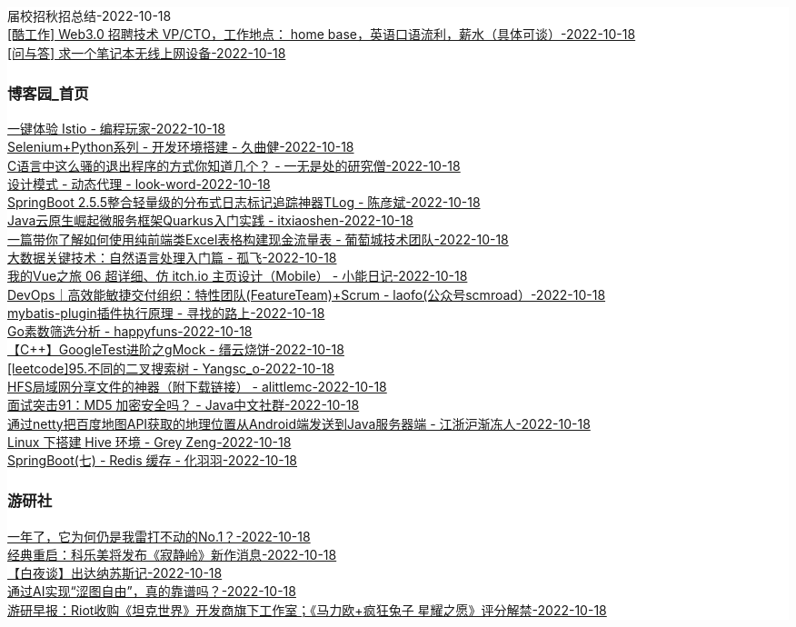 届校招秋招总结-2022-10-18</a><br/><a target=_blank rel=nofollow href="https://www.v2ex.com/t/887929#reply0" >[酷工作] Web3.0 招聘技术 VP/CTO，工作地点： home base，英语口语流利，薪水（具体可谈）-2022-10-18</a><br/><a target=_blank rel=nofollow href="https://www.v2ex.com/t/887928#reply3" >[问与答] 求一个笔记本无线上网设备-2022-10-18</a><br/>





###  博客园_首页

<a target=_blank rel=nofollow href="https://www.cnblogs.com/Erik_Xu/p/16804743.html" >一键体验 Istio - 编程玩家-2022-10-18</a><br/><a target=_blank rel=nofollow href="https://www.cnblogs.com/longronglang/p/16804699.html" >Selenium+Python系列 - 开发环境搭建 - 久曲健-2022-10-18</a><br/><a target=_blank rel=nofollow href="https://www.cnblogs.com/Chang-LeHung/p/16804703.html" >C语言中这么骚的退出程序的方式你知道几个？ - 一无是处的研究僧-2022-10-18</a><br/><a target=_blank rel=nofollow href="https://www.cnblogs.com/look-word/p/16804680.html" >设计模式 - 动态代理 - look-word-2022-10-18</a><br/><a target=_blank rel=nofollow href="https://www.cnblogs.com/chenyanbin/p/16804650.html" >SpringBoot 2.5.5整合轻量级的分布式日志标记追踪神器TLog - 陈彦斌-2022-10-18</a><br/><a target=_blank rel=nofollow href="https://www.cnblogs.com/itxiaoshen/p/16804642.html" >Java云原生崛起微服务框架Quarkus入门实践 - itxiaoshen-2022-10-18</a><br/><a target=_blank rel=nofollow href="https://www.cnblogs.com/powertoolsteam/p/16804628.html" >一篇带你了解如何使用纯前端类Excel表格构建现金流量表 - 葡萄城技术团队-2022-10-18</a><br/><a target=_blank rel=nofollow href="https://www.cnblogs.com/ranxi169/p/16804615.html" >大数据关键技术：自然语言处理入门篇 - 孤飞-2022-10-18</a><br/><a target=_blank rel=nofollow href="https://www.cnblogs.com/linxiaoxu/p/16804597.html" >我的Vue之旅 06 超详细、仿 itch.io 主页设计（Mobile） - 小能日记-2022-10-18</a><br/><a target=_blank rel=nofollow href="https://www.cnblogs.com/laofo/p/16804525.html" >DevOps｜高效能敏捷交付组织：特性团队(FeatureTeam)+Scrum - laofo(公众号scmroad）-2022-10-18</a><br/><a target=_blank rel=nofollow href="https://www.cnblogs.com/process-h/p/16804518.html" >mybatis-plugin插件执行原理 - 寻找的路上-2022-10-18</a><br/><a target=_blank rel=nofollow href="https://www.cnblogs.com/happyfuns/p/16804471.html" >Go素数筛选分析 - happyfuns-2022-10-18</a><br/><a target=_blank rel=nofollow href="https://www.cnblogs.com/jinyunshaobing/p/16804309.html" >【C++】GoogleTest进阶之gMock - 缙云烧饼-2022-10-18</a><br/><a target=_blank rel=nofollow href="https://www.cnblogs.com/yangsanchao/p/16804170.html" >[leetcode]95.不同的二叉搜索树 - Yangsc_o-2022-10-18</a><br/><a target=_blank rel=nofollow href="https://www.cnblogs.com/alittlemc/p/16803789.html" >HFS局域网分享文件的神器（附下载链接） - alittlemc-2022-10-18</a><br/><a target=_blank rel=nofollow href="https://www.cnblogs.com/vipstone/p/16804025.html" >面试突击91：MD5 加密安全吗？ - Java中文社群-2022-10-18</a><br/><a target=_blank rel=nofollow href="https://www.cnblogs.com/womeiyoubailan/p/16803797.html" >通过netty把百度地图API获取的地理位置从Android端发送到Java服务器端 - 江浙沪渐冻人-2022-10-18</a><br/><a target=_blank rel=nofollow href="https://www.cnblogs.com/greyzeng/p/16803808.html" >Linux 下搭建 Hive 环境 - Grey Zeng-2022-10-18</a><br/><a target=_blank rel=nofollow href="https://www.cnblogs.com/xiaoqigui/p/16803709.html" >SpringBoot(七) - Redis 缓存 - 化羽羽-2022-10-18</a><br/>




###  游研社

<a target=_blank rel=nofollow href="https://www.yystv.cn/p/9928" >一年了，它为何仍是我雷打不动的No.1？-2022-10-18</a><br/><a target=_blank rel=nofollow href="https://www.yystv.cn/p/9926" >经典重启：科乐美将发布《寂静岭》新作消息-2022-10-18</a><br/><a target=_blank rel=nofollow href="https://www.yystv.cn/p/9925" >【白夜谈】出达纳苏斯记-2022-10-18</a><br/><a target=_blank rel=nofollow href="https://www.yystv.cn/p/9924" >通过AI实现“涩图自由”，真的靠谱吗？-2022-10-18</a><br/><a target=_blank rel=nofollow href="https://www.yystv.cn/p/9923" >游研早报：Riot收购《坦克世界》开发商旗下工作室；《马力欧+疯狂兔子 星耀之愿》评分解禁-2022-10-18</a><br/>


